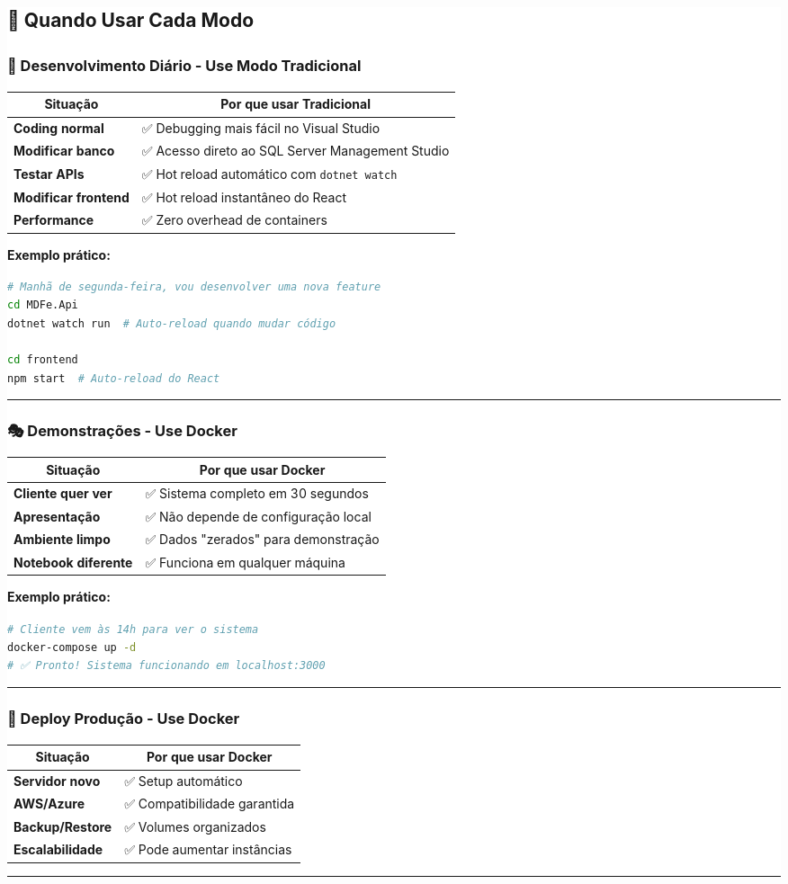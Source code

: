 ## 🤔 Quando Usar Cada Modo

### **📅 Desenvolvimento Diário - Use Modo Tradicional**

| **Situação** | **Por que usar Tradicional** |
|--------------|-------------------------------|
| **Coding normal** | ✅ Debugging mais fácil no Visual Studio |
| **Modificar banco** | ✅ Acesso direto ao SQL Server Management Studio |
| **Testar APIs** | ✅ Hot reload automático com `dotnet watch` |
| **Modificar frontend** | ✅ Hot reload instantâneo do React |
| **Performance** | ✅ Zero overhead de containers |

**Exemplo prático:**
```bash
# Manhã de segunda-feira, vou desenvolver uma nova feature
cd MDFe.Api
dotnet watch run  # Auto-reload quando mudar código

cd frontend
npm start  # Auto-reload do React
```

---

### **🎭 Demonstrações - Use Docker**

| **Situação** | **Por que usar Docker** |
|--------------|--------------------------|
| **Cliente quer ver** | ✅ Sistema completo em 30 segundos |
| **Apresentação** | ✅ Não depende de configuração local |
| **Ambiente limpo** | ✅ Dados "zerados" para demonstração |
| **Notebook diferente** | ✅ Funciona em qualquer máquina |

**Exemplo prático:**
```bash
# Cliente vem às 14h para ver o sistema
docker-compose up -d
# ✅ Pronto! Sistema funcionando em localhost:3000
```

---

### **🚀 Deploy Produção - Use Docker**

| **Situação** | **Por que usar Docker** |
|--------------|--------------------------|
| **Servidor novo** | ✅ Setup automático |
| **AWS/Azure** | ✅ Compatibilidade garantida |
| **Backup/Restore** | ✅ Volumes organizados |
| **Escalabilidade** | ✅ Pode aumentar instâncias |

---